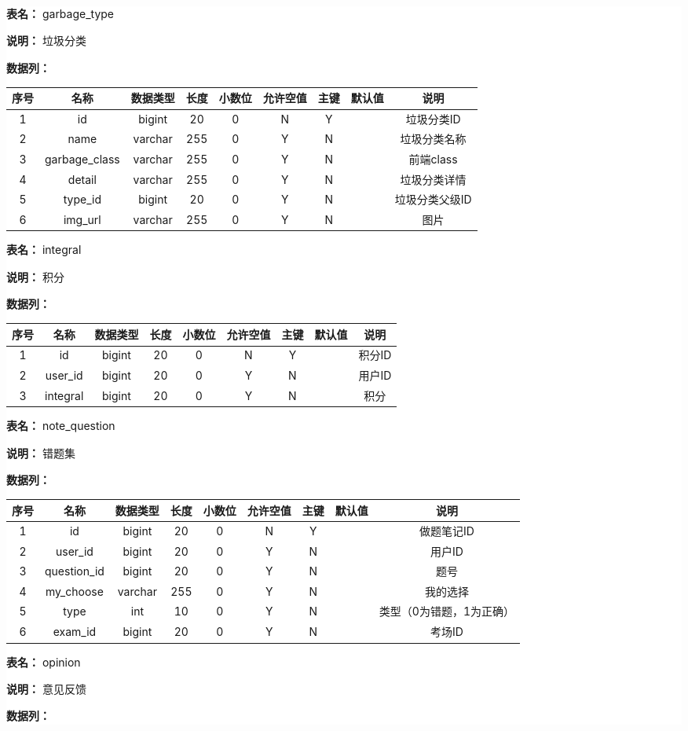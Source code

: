 **表名：** <a id="garbage_type">garbage_type</a>

**说明：** 垃圾分类

**数据列：**

| 序号 | 名称 | 数据类型 |  长度  | 小数位 | 允许空值 | 主键 | 默认值 | 说明 |
| :---: | :---: | :---: | :---: | :---: | :---: | :---: | :---: | :---: |
|  1   | id |   bigint   | 20 |   0    |    N     |  Y   |       | 垃圾分类ID  |
|  2   | name |   varchar   | 255 |   0    |    Y     |  N   |       | 垃圾分类名称  |
|  3   | garbage_class |   varchar   | 255 |   0    |    Y     |  N   |       | 前端class  |
|  4   | detail |   varchar   | 255 |   0    |    Y     |  N   |       | 垃圾分类详情  |
|  5   | type_id |   bigint   | 20 |   0    |    Y     |  N   |       | 垃圾分类父级ID  |
|  6   | img_url |   varchar   | 255 |   0    |    Y     |  N   |       | 图片  |

**表名：** <a id="integral">integral</a>

**说明：** 积分

**数据列：**

| 序号 | 名称 | 数据类型 |  长度  | 小数位 | 允许空值 | 主键 | 默认值 | 说明 |
| :---: | :---: | :---: | :---: | :---: | :---: | :---: | :---: | :---: |
|  1   | id |   bigint   | 20 |   0    |    N     |  Y   |       | 积分ID  |
|  2   | user_id |   bigint   | 20 |   0    |    Y     |  N   |       | 用户ID  |
|  3   | integral |   bigint   | 20 |   0    |    Y     |  N   |       | 积分  |

**表名：** <a id="note_question">note_question</a>

**说明：** 错题集

**数据列：**

| 序号 | 名称 | 数据类型 |  长度  | 小数位 | 允许空值 | 主键 | 默认值 | 说明 |
| :---: | :---: | :---: | :---: | :---: | :---: | :---: | :---: | :---: |
|  1   | id |   bigint   | 20 |   0    |    N     |  Y   |       | 做题笔记ID  |
|  2   | user_id |   bigint   | 20 |   0    |    Y     |  N   |       | 用户ID  |
|  3   | question_id |   bigint   | 20 |   0    |    Y     |  N   |       | 题号  |
|  4   | my_choose |   varchar   | 255 |   0    |    Y     |  N   |       | 我的选择  |
|  5   | type |   int   | 10 |   0    |    Y     |  N   |       | 类型（0为错题，1为正确）  |
|  6   | exam_id |   bigint   | 20 |   0    |    Y     |  N   |       | 考场ID  |

**表名：** <a id="opinion">opinion</a>

**说明：** 意见反馈

**数据列：**
